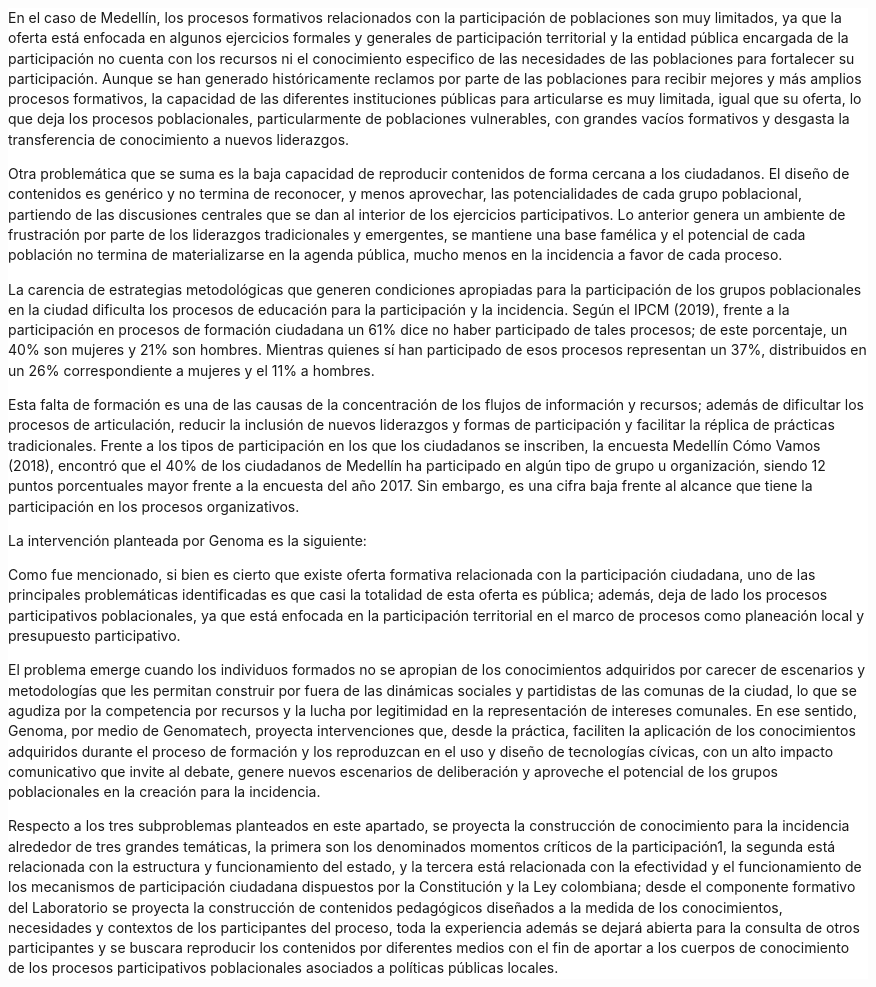 En el caso de Medellín, los procesos formativos relacionados con la participación de poblaciones son muy limitados, ya que la oferta está enfocada en algunos ejercicios formales y generales de participación territorial y la entidad pública encargada de la participación no cuenta con los recursos ni el conocimiento especifico de las necesidades de las poblaciones para fortalecer su participación. Aunque se han generado históricamente reclamos por parte de las poblaciones para recibir mejores y más amplios procesos formativos, la capacidad de las diferentes instituciones públicas para articularse es muy limitada, igual que su oferta, lo que deja los procesos poblacionales, particularmente de poblaciones vulnerables, con grandes vacíos formativos y desgasta la transferencia de conocimiento a nuevos liderazgos. 

Otra problemática que se suma es la baja capacidad de reproducir contenidos de forma cercana a los ciudadanos. El diseño de contenidos es genérico y no termina de reconocer, y menos aprovechar, las potencialidades de cada grupo poblacional, partiendo de las discusiones centrales que se dan al interior de los ejercicios participativos. Lo anterior genera un ambiente de frustración por parte de los liderazgos tradicionales y emergentes, se mantiene una base famélica y el potencial de cada población no termina de materializarse en la agenda pública, mucho menos en la incidencia a favor de cada proceso. 

La carencia de estrategias metodológicas que generen condiciones apropiadas para la participación de los grupos poblacionales en la ciudad dificulta los procesos de educación para la participación y la incidencia. Según el IPCM (2019), frente a la participación en procesos de formación ciudadana un 61% dice no haber participado de tales procesos; de este porcentaje, un 40% son mujeres y 21% son hombres. Mientras quienes sí han participado de esos procesos representan un 37%, distribuidos en un 26% correspondiente a mujeres y el 11% a hombres.

Esta falta de formación es una de las causas de la concentración de los flujos de información y recursos; además de dificultar los procesos de articulación, reducir la inclusión de nuevos liderazgos y formas de participación y facilitar la réplica de prácticas tradicionales. Frente a los tipos de participación en los que los ciudadanos se inscriben, la encuesta Medellín Cómo Vamos (2018), encontró que el 40% de los ciudadanos de Medellín ha participado en algún tipo de grupo u organización, siendo 12 puntos porcentuales mayor frente a la encuesta del año 2017. Sin embargo, es una cifra baja frente al alcance que tiene la participación en los procesos organizativos.

La intervención planteada por Genoma es la siguiente:





Como fue mencionado, si bien es cierto que existe oferta formativa relacionada con la participación ciudadana, uno de las principales problemáticas identificadas es que casi la totalidad de esta oferta es pública; además, deja de lado los procesos participativos poblacionales, ya que está enfocada en la participación territorial en el marco de procesos como planeación local y presupuesto participativo.

El problema emerge cuando los individuos formados no se apropian de los conocimientos adquiridos por carecer de escenarios y metodologías que les permitan construir por fuera de las dinámicas sociales y partidistas de las comunas de la ciudad, lo que se agudiza por la competencia por recursos y la lucha por legitimidad en la representación de intereses comunales. En ese sentido, Genoma, por medio de Genomatech, proyecta intervenciones que, desde la práctica, faciliten la aplicación de los conocimientos adquiridos durante el proceso de formación y los reproduzcan en el uso y diseño de tecnologías cívicas, con un alto impacto comunicativo que invite al debate, genere nuevos escenarios de deliberación y aproveche el potencial de los grupos poblacionales en la creación para la incidencia. 

Respecto a los tres subproblemas planteados en este apartado, se proyecta la construcción de conocimiento para la incidencia alrededor de tres grandes temáticas, la primera son los denominados momentos críticos de la participación1, la segunda está relacionada con la estructura y funcionamiento del estado, y la tercera está relacionada con la efectividad y el funcionamiento de los mecanismos de participación ciudadana dispuestos por la Constitución y la Ley colombiana; desde el componente formativo del Laboratorio se proyecta la construcción de contenidos pedagógicos diseñados a la medida de los conocimientos, necesidades  y contextos de los participantes del proceso, toda la experiencia además se dejará abierta para la consulta de otros participantes y se buscara reproducir los contenidos por diferentes medios con el fin de aportar a los cuerpos de conocimiento de los procesos participativos poblacionales asociados a políticas públicas locales. 
